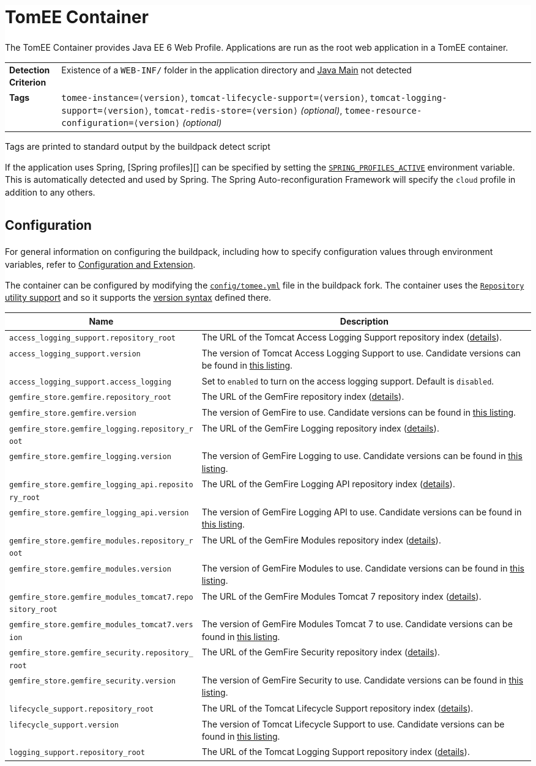# TomEE Container
The TomEE Container provides Java EE 6 Web Profile.  Applications are run as the root web application in a TomEE container.

<table>
  <tr>
    <td><strong>Detection Criterion</strong></td><td>Existence of a <tt>WEB-INF/</tt> folder in the application directory and <a href="container-java_main.md">Java Main</a> not detected</td>
  </tr>
  <tr>
    <td><strong>Tags</strong></td>
    <td><tt>tomee-instance=&lang;version&rang;</tt>, <tt>tomcat-lifecycle-support=&lang;version&rang;</tt>, <tt>tomcat-logging-support=&lang;version&rang;</tt>, <tt>tomcat-redis-store=&lang;version&rang;</tt> <i>(optional)</i>, <tt>tomee-resource-configuration=&lang;version&rang;</tt> <i>(optional)</i></td>
  </tr>
</table>
Tags are printed to standard output by the buildpack detect script

If the application uses Spring, [Spring profiles][] can be specified by setting the [`SPRING_PROFILES_ACTIVE`][] environment variable. This is automatically detected and used by Spring. The Spring Auto-reconfiguration Framework will specify the `cloud` profile in addition to any others.

## Configuration
For general information on configuring the buildpack, including how to specify configuration values through environment variables, refer to [Configuration and Extension][].

The container can be configured by modifying the [`config/tomee.yml`][] file in the buildpack fork.  The container uses the [`Repository` utility support][repositories] and so it supports the [version syntax][] defined there.

| Name | Description
| ---- | -----------
| `access_logging_support.repository_root` | The URL of the Tomcat Access Logging Support repository index ([details][repositories]).
| `access_logging_support.version` | The version of Tomcat Access Logging Support to use. Candidate versions can be found in [this listing](http://download.pivotal.io.s3.amazonaws.com/tomcat-access-logging-support/index.yml).
| `access_logging_support.access_logging` | Set to `enabled` to turn on the access logging support. Default is `disabled`.
| `gemfire_store.gemfire.repository_root` | The URL of the GemFire repository index ([details][repositories]).
| `gemfire_store.gemfire.version` | The version of GemFire to use. Candidate versions can be found in [this listing](http://download.pivotal.io.s3.amazonaws.com/gem-fire/index.yml).
| `gemfire_store.gemfire_logging.repository_root` | The URL of the GemFire Logging repository index ([details][repositories]).
| `gemfire_store.gemfire_logging.version` | The version of GemFire Logging to use. Candidate versions can be found in [this listing](http://download.pivotal.io.s3.amazonaws.com/slf4j-jdk14/index.yml).
| `gemfire_store.gemfire_logging_api.repository_root` | The URL of the GemFire Logging API repository index ([details][repositories]).
| `gemfire_store.gemfire_logging_api.version` | The version of GemFire Logging API to use. Candidate versions can be found in [this listing](http://download.pivotal.io.s3.amazonaws.com/slf4j-api/index.yml).
| `gemfire_store.gemfire_modules.repository_root` | The URL of the GemFire Modules repository index ([details][repositories]).
| `gemfire_store.gemfire_modules.version` | The version of GemFire Modules to use. Candidate versions can be found in [this listing](http://download.pivotal.io.s3.amazonaws.com/gem-fire-modules/index.yml).
| `gemfire_store.gemfire_modules_tomcat7.repository_root` | The URL of the GemFire Modules Tomcat 7 repository index ([details][repositories]).
| `gemfire_store.gemfire_modules_tomcat7.version` | The version of GemFire Modules Tomcat 7 to use. Candidate versions can be found in [this listing](http://download.pivotal.io.s3.amazonaws.com/gem-fire-modules-tomcat7/index.yml).
| `gemfire_store.gemfire_security.repository_root` | The URL of the GemFire Security repository index ([details][repositories]).
| `gemfire_store.gemfire_security.version` | The version of GemFire Security to use. Candidate versions can be found in [this listing](http://download.pivotal.io.s3.amazonaws.com/gem-fire-security/index.yml).
| `lifecycle_support.repository_root` | The URL of the Tomcat Lifecycle Support repository index ([details][repositories]).
| `lifecycle_support.version` | The version of Tomcat Lifecycle Support to use. Candidate versions can be found in [this listing](http://download.pivotal.io.s3.amazonaws.com/tomcat-lifecycle-support/index.yml).
| `logging_support.repository_root` | The URL of the Tomcat Logging Support repository index ([details][repositories]).

[Configuration and Extension]: ../README.md#configuration-and-extension
[`config/tomee.yml`]: ../config/tomee.yml
[Session State Caching (SSC) GemFire service]: https://network.pivotal.io/products/p-ssc-gemfire
[`java-buildpack-support`]: https://github.com/cloudfoundry/java-buildpack-support
[repositories]: extending-repositories.md
[`SPRING_PROFILES_ACTIVE`]: http://docs.spring.io/spring/docs/4.0.0.RELEASE/javadoc-api/org/springframework/core/env/AbstractEnvironment.html#ACTIVE_PROFILES_PROPERTY_NAME
[Tomcat wiki]: http://wiki.apache.org/tomcat/HowTo/FasterStartUp
[version syntax]: extending-repositories.md#version-syntax-and-ordering
[`tomee-buildpack-resource-configuration`]: https://github.com/cloudfoundry-community/tomee-buildpack-resource-configuration